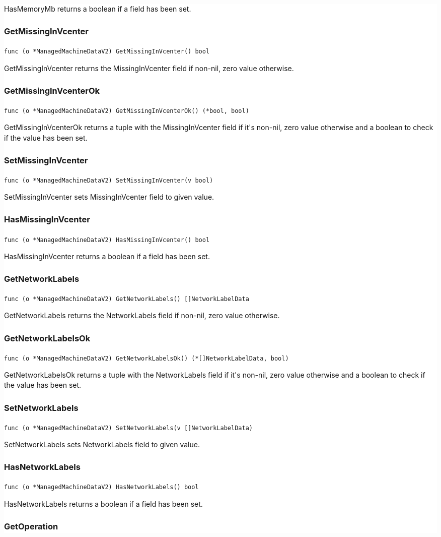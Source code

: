 HasMemoryMb returns a boolean if a field has been set.

### GetMissingInVcenter

`func (o *ManagedMachineDataV2) GetMissingInVcenter() bool`

GetMissingInVcenter returns the MissingInVcenter field if non-nil, zero value otherwise.

### GetMissingInVcenterOk

`func (o *ManagedMachineDataV2) GetMissingInVcenterOk() (*bool, bool)`

GetMissingInVcenterOk returns a tuple with the MissingInVcenter field if it's non-nil, zero value otherwise
and a boolean to check if the value has been set.

### SetMissingInVcenter

`func (o *ManagedMachineDataV2) SetMissingInVcenter(v bool)`

SetMissingInVcenter sets MissingInVcenter field to given value.

### HasMissingInVcenter

`func (o *ManagedMachineDataV2) HasMissingInVcenter() bool`

HasMissingInVcenter returns a boolean if a field has been set.

### GetNetworkLabels

`func (o *ManagedMachineDataV2) GetNetworkLabels() []NetworkLabelData`

GetNetworkLabels returns the NetworkLabels field if non-nil, zero value otherwise.

### GetNetworkLabelsOk

`func (o *ManagedMachineDataV2) GetNetworkLabelsOk() (*[]NetworkLabelData, bool)`

GetNetworkLabelsOk returns a tuple with the NetworkLabels field if it's non-nil, zero value otherwise
and a boolean to check if the value has been set.

### SetNetworkLabels

`func (o *ManagedMachineDataV2) SetNetworkLabels(v []NetworkLabelData)`

SetNetworkLabels sets NetworkLabels field to given value.

### HasNetworkLabels

`func (o *ManagedMachineDataV2) HasNetworkLabels() bool`

HasNetworkLabels returns a boolean if a field has been set.

### GetOperation
